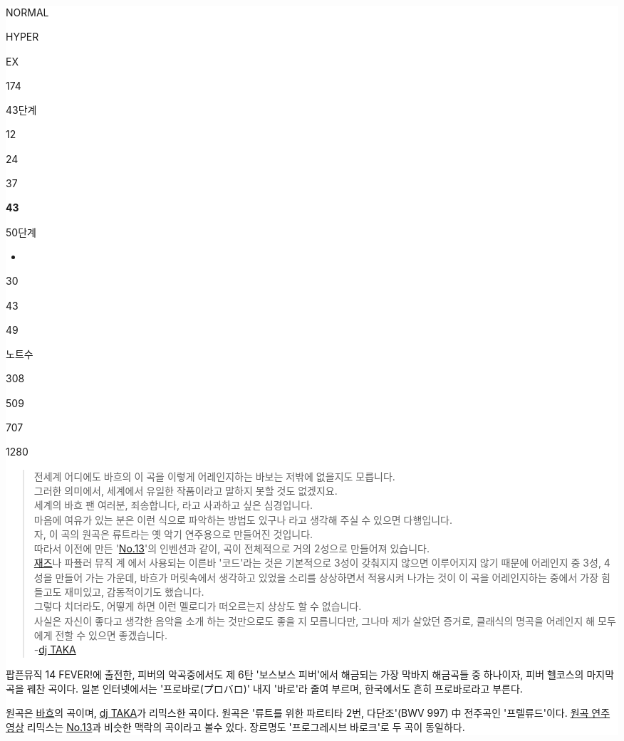 NORMAL

HYPER

EX

174

43단계

12

24

37

**43**

50단계

-
30

43

49

노트수

308

509

707

1280

  

> 전세계 어디에도 바흐의 이 곡을 이렇게 어레인지하는 바보는 저밖에 없을지도 모릅니다.  
그러한 의미에서, 세계에서 유일한 작품이라고 말하지 못할 것도 없겠지요.  
세계의 바흐 팬 여러분, 죄송합니다, 라고 ​​사과하고 싶은 심경입니다.  
마음에 여유가 있는 분은 이런 식으로 파악하는 방법도 있구나 라고 생각해 주실 수 있으면 다행입니다.  
자, 이 곡의 원곡은 류트라는 옛 악기 연주용으로 만들어진 것입니다.  
따라서 이전에 만든 '[No.13](No.13.md)'의 인벤션과 같이, 곡이 전체적으로 거의 2성으로 만들어져 있습니다.  
[재즈](%EC%9E%AC%EC%A6%88.md)나 파퓰러 뮤직 계 에서 사용되는 이른바 '코드'라는 것은 기본적으로 3성이 갖춰지지
않으면 이루어지지 않기 때문에 어레인지 중 3성, 4성을 만들어 가는 가운데, 바흐가 머릿속에서 생각하고 있었을 소리를 상상하면서 적용시켜
나가는 것이 이 곡을 어레인지하는 중에서 가장 힘들고도 재미있고, 감동적이기도 했습니다.  
그렇다 치더라도, 어떻게 하면 이런 멜로디가 떠오르는지 상상도 할 수 없습니다.  
사실은 자신이 좋다고 생각한 음악을 소개 하는 것만으로도 좋을 지 모릅니다만, 그나마 제가 살았던 증거로, 클래식의 명곡을 어레인지 해
모두에게 전할 수 있으면 좋겠습니다.  
-[dj TAKA](dj%20TAKA.md)

  

팝픈뮤직 14 FEVER!에 출전한, 피버의 악곡중에서도 제 6탄 '보스보스 피버'에서 해금되는 가장 막바지 해금곡들 중 하나이자, 피버
헬코스의 마지막 곡을 꿰찬 곡이다. 일본 인터넷에서는 '프로바로(プロバロ)' 내지 '바로'라 줄여 부르며, 한국에서도 흔히 프로바로라고
부른다.

  

원곡은 [바흐](%EB%B0%94%ED%9D%90.md)의 곡이며, [dj TAKA](dj%20TAKA.md)가 리믹스한 곡이다.
원곡은 '류트를 위한 파르티타 2번, 다단조'(BWV 997) 中 전주곡인 '프렐류드'이다. [원곡 연주
영상](http://www.youtube.com/watch?v=IOnaqGeq25g) 리믹스는 [No.13](No.13.md)과 비슷한
맥락의 곡이라고 볼수 있다. 장르명도 '프로그레시브 바로크'로 두 곡이 동일하다.
